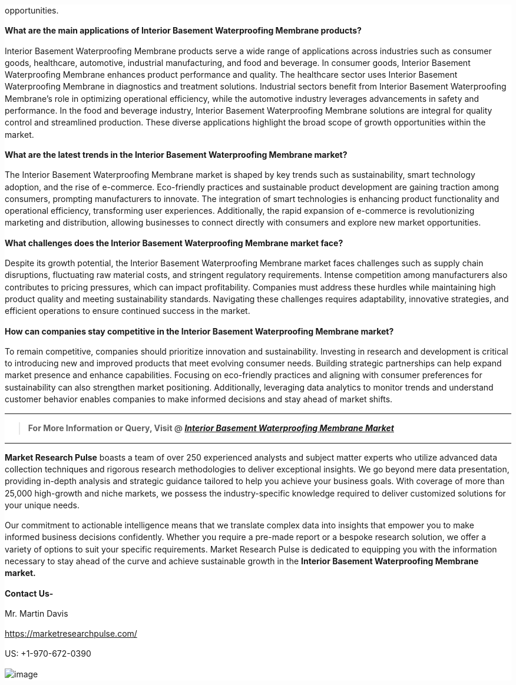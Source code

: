 opportunities.</p><p><strong>What are the main applications of Interior Basement Waterproofing Membrane products?</strong></p><p>Interior Basement Waterproofing Membrane products serve a wide range of applications across industries such as consumer goods, healthcare, automotive, industrial manufacturing, and food and beverage. In consumer goods, Interior Basement Waterproofing Membrane enhances product performance and quality. The healthcare sector uses Interior Basement Waterproofing Membrane in diagnostics and treatment solutions. Industrial sectors benefit from Interior Basement Waterproofing Membrane&rsquo;s role in optimizing operational efficiency, while the automotive industry leverages advancements in safety and performance. In the food and beverage industry, Interior Basement Waterproofing Membrane solutions are integral for quality control and streamlined production. These diverse applications highlight the broad scope of growth opportunities within the market.</p><p><strong>What are the latest trends in the Interior Basement Waterproofing Membrane market?</strong></p><p>The Interior Basement Waterproofing Membrane market is shaped by key trends such as sustainability, smart technology adoption, and the rise of e-commerce. Eco-friendly practices and sustainable product development are gaining traction among consumers, prompting manufacturers to innovate. The integration of smart technologies is enhancing product functionality and operational efficiency, transforming user experiences. Additionally, the rapid expansion of e-commerce is revolutionizing marketing and distribution, allowing businesses to connect directly with consumers and explore new market opportunities.</p><p><strong>What challenges does the Interior Basement Waterproofing Membrane market face?</strong></p><p>Despite its growth potential, the Interior Basement Waterproofing Membrane market faces challenges such as supply chain disruptions, fluctuating raw material costs, and stringent regulatory requirements. Intense competition among manufacturers also contributes to pricing pressures, which can impact profitability. Companies must address these hurdles while maintaining high product quality and meeting sustainability standards. Navigating these challenges requires adaptability, innovative strategies, and efficient operations to ensure continued success in the market.</p><p><strong>How can companies stay competitive in the Interior Basement Waterproofing Membrane market?</strong></p><p>To remain competitive, companies should prioritize innovation and sustainability. Investing in research and development is critical to introducing new and improved products that meet evolving consumer needs. Building strategic partnerships can help expand market presence and enhance capabilities. Focusing on eco-friendly practices and aligning with consumer preferences for sustainability can also strengthen market positioning. Additionally, leveraging data analytics to monitor trends and understand customer behavior enables companies to make informed decisions and stay ahead of market shifts.</p><hr /><blockquote><p><strong>For More Information or Query, Visit @&nbsp;<em><a href="https://marketresearchpulse.com/report/29488/interior-basement-waterproofing-membrane-market?utm_source=Linkedin&utm_medium=0112">Interior Basement Waterproofing Membrane Market</a></em></strong></p></blockquote><hr /><p><strong>Market Research Pulse</strong> boasts a team of over 250 experienced analysts and subject matter experts who utilize advanced data collection techniques and rigorous research methodologies to deliver exceptional insights. We go beyond mere data presentation, providing in-depth analysis and strategic guidance tailored to help you achieve your business goals. With coverage of more than 25,000 high-growth and niche markets, we possess the industry-specific knowledge required to deliver customized solutions for your unique needs.</p><p>Our commitment to actionable intelligence means that we translate complex data into insights that empower you to make informed business decisions confidently. Whether you require a pre-made report or a bespoke research solution, we offer a variety of options to suit your specific requirements. Market Research Pulse is dedicated to equipping you with the information necessary to stay ahead of the curve and achieve sustainable growth in the <strong>Interior Basement Waterproofing Membrane market.</strong></p><p><strong>Contact Us-</strong></p><p>Mr. Martin Davis</p><p>https://marketresearchpulse.com/</p><p>US: +1-970-672-0390</p>
![image](https://github.com/user-attachments/assets/62e0284d-c42f-47d0-a2b7-1e21aabcb893)
